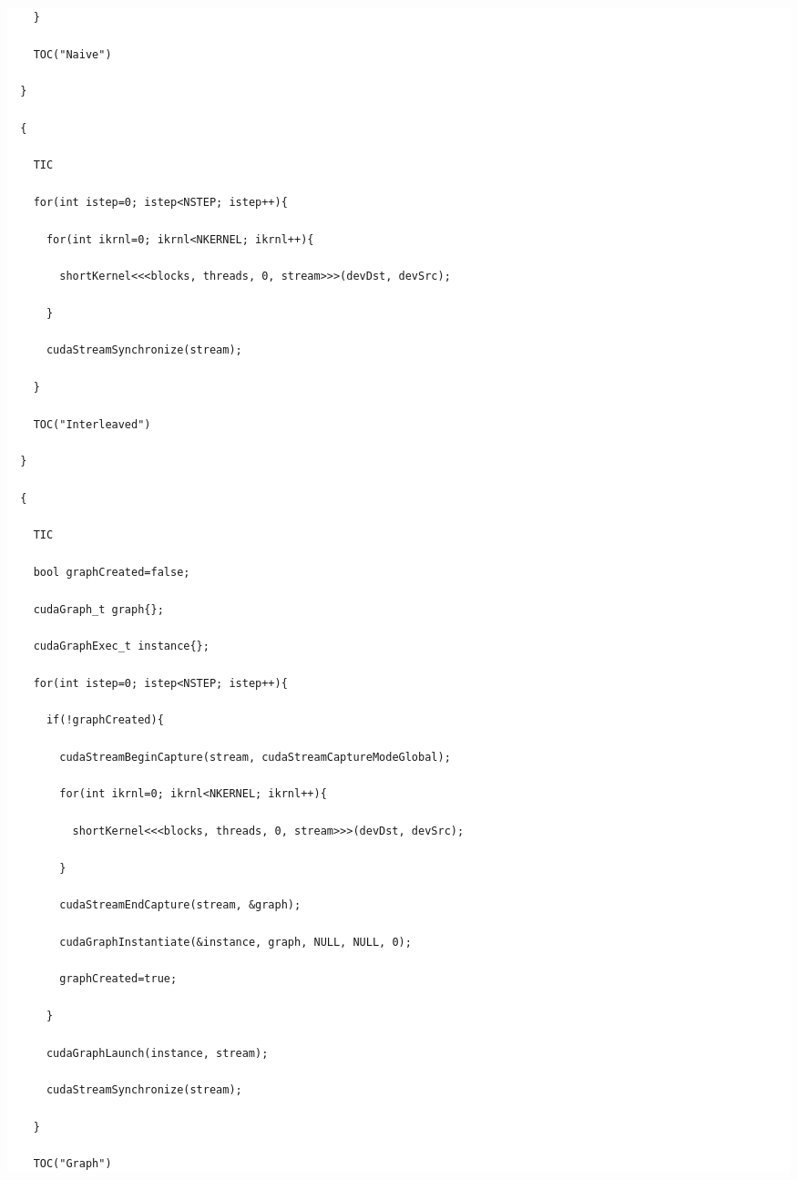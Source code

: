 ```
    } 

    TOC("Naive") 

  } 

  { 

    TIC 

    for(int istep=0; istep<NSTEP; istep++){ 

      for(int ikrnl=0; ikrnl<NKERNEL; ikrnl++){ 

        shortKernel<<<blocks, threads, 0, stream>>>(devDst, devSrc); 

      } 

      cudaStreamSynchronize(stream); 

    } 

    TOC("Interleaved") 

  } 

  { 

    TIC 

    bool graphCreated=false; 

    cudaGraph_t graph{}; 

    cudaGraphExec_t instance{}; 

    for(int istep=0; istep<NSTEP; istep++){ 

      if(!graphCreated){ 

        cudaStreamBeginCapture(stream, cudaStreamCaptureModeGlobal); 

        for(int ikrnl=0; ikrnl<NKERNEL; ikrnl++){ 

          shortKernel<<<blocks, threads, 0, stream>>>(devDst, devSrc); 

        } 

        cudaStreamEndCapture(stream, &graph); 

        cudaGraphInstantiate(&instance, graph, NULL, NULL, 0); 

        graphCreated=true; 

      } 

      cudaGraphLaunch(instance, stream); 

      cudaStreamSynchronize(stream); 

    } 

    TOC("Graph") 
```